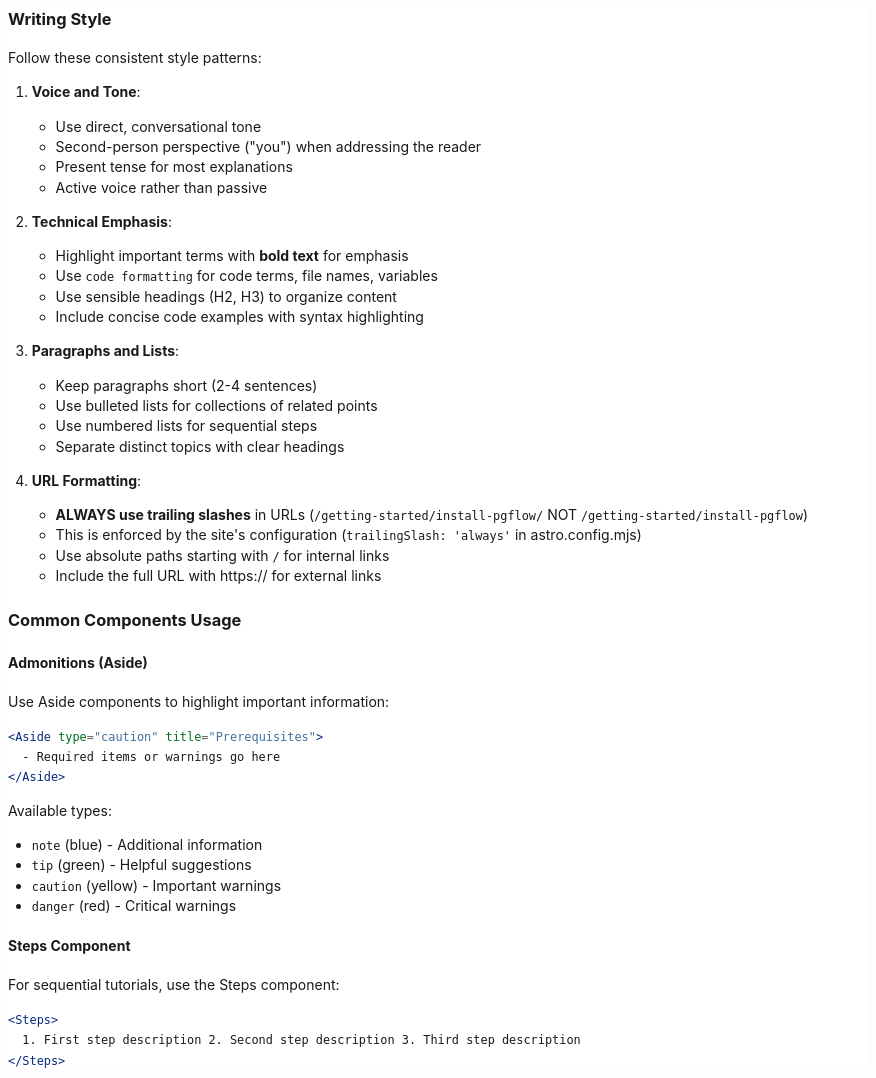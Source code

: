 ### Writing Style

Follow these consistent style patterns:

1. **Voice and Tone**:

   - Use direct, conversational tone
   - Second-person perspective ("you") when addressing the reader
   - Present tense for most explanations
   - Active voice rather than passive

2. **Technical Emphasis**:

   - Highlight important terms with **bold text** for emphasis
   - Use `code formatting` for code terms, file names, variables
   - Use sensible headings (H2, H3) to organize content
   - Include concise code examples with syntax highlighting

3. **Paragraphs and Lists**:

   - Keep paragraphs short (2-4 sentences)
   - Use bulleted lists for collections of related points
   - Use numbered lists for sequential steps
   - Separate distinct topics with clear headings

4. **URL Formatting**:
   - **ALWAYS use trailing slashes** in URLs (`/getting-started/install-pgflow/` NOT `/getting-started/install-pgflow`)
   - This is enforced by the site's configuration (`trailingSlash: 'always'` in astro.config.mjs)
   - Use absolute paths starting with `/` for internal links
   - Include the full URL with https:// for external links

### Common Components Usage

#### Admonitions (Aside)

Use Aside components to highlight important information:

```jsx
<Aside type="caution" title="Prerequisites">
  - Required items or warnings go here
</Aside>
```

Available types:

- `note` (blue) - Additional information
- `tip` (green) - Helpful suggestions
- `caution` (yellow) - Important warnings
- `danger` (red) - Critical warnings

#### Steps Component

For sequential tutorials, use the Steps component:

```jsx
<Steps>
  1. First step description 2. Second step description 3. Third step description
</Steps>
```
